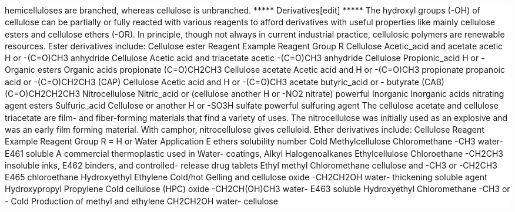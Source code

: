 hemicelluloses are branched, whereas cellulose is unbranched.
***** Derivatives[edit] *****
The hydroxyl groups (-OH) of cellulose can be partially or fully reacted with
various reagents to afford derivatives with useful properties like mainly
cellulose esters and cellulose ethers (-OR). In principle, though not always in
current industrial practice, cellulosic polymers are renewable resources.
Ester derivatives include:
Cellulose ester Reagent         Example         Reagent         Group R
                                Cellulose       Acetic_acid and
                                acetate         acetic          H or -(C=O)CH3
                                                anhydride
                                Cellulose       Acetic acid and
                                triacetate      acetic          -(C=O)CH3
                                                anhydride
                                Cellulose       Propionic_acid  H or -
Organic esters  Organic acids   propionate                      (C=O)CH2CH3
                                Cellulose
                                acetate         Acetic acid and H or -(C=O)CH3
                                propionate      propanoic acid  or -(C=O)CH2CH3
                                (CAP)
                                Cellulose       Acetic acid and H or -(C=O)CH3
                                acetate         butyric_acid    or -
                                butyrate (CAB)                  (C=O)CH2CH2CH3
                                Nitrocellulose  Nitric_acid or
                                (cellulose      another         H or -NO2
                                nitrate)        powerful
Inorganic       Inorganic acids                 nitrating agent
esters                                          Sulfuric_acid
                                Cellulose       or another      H or -SO3H
                                sulfate         powerful
                                                sulfuring agent
The cellulose acetate and cellulose triacetate are film- and fiber-forming
materials that find a variety of uses. The nitrocellulose was initially used as
an explosive and was an early film forming material. With camphor,
nitrocellulose gives celluloid.
Ether derivatives include:
Cellulose    Reagent         Example         Reagent       Group R = H or   Water      Application   E
ethers                                                                      solubility               number
                                                                            Cold
                             Methylcellulose Chloromethane -CH3             water-                   E461
                                                                            soluble
                                                                                       A commercial
                                                                                       thermoplastic
                                                                                       used in
                                                                            Water-     coatings,
Alkyl        Halogenoalkanes Ethylcellulose  Chloroethane  -CH2CH3          insoluble  inks,         E462
                                                                                       binders, and
                                                                                       controlled-
                                                                                       release drug
                                                                                       tablets
                             Ethyl methyl    Chloromethane
                             cellulose       and           -CH3 or -CH2CH3                           E465
                                             chloroethane
                             Hydroxyethyl    Ethylene                       Cold/hot   Gelling and
                             cellulose       oxide         -CH2CH2OH        water-     thickening
                                                                            soluble    agent
                             Hydroxypropyl   Propylene                      Cold
                             cellulose (HPC) oxide         -CH2CH(OH)CH3    water-                   E463
                                                                            soluble
                             Hydroxyethyl    Chloromethane -CH3 or -        Cold       Production of
                             methyl          and ethylene  CH2CH2OH         water-     cellulose